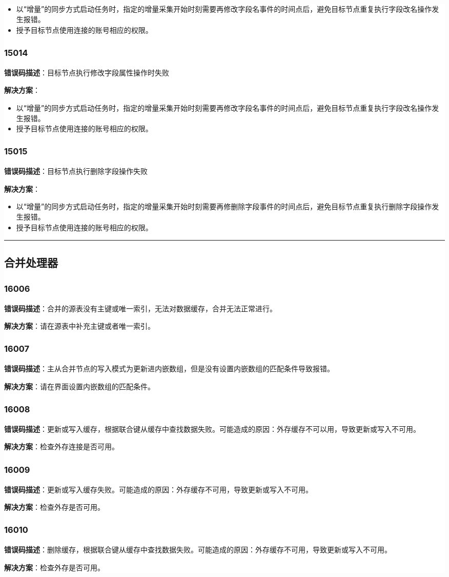 - 以“增量”的同步方式启动任务时，指定的增量采集开始时刻需要再修改字段名事件的时间点后，避免目标节点重复执行字段改名操作发生报错。
- 授予目标节点使用连接的账号相应的权限。

### 15014

**错误码描述**：目标节点执行修改字段属性操作时失败

**解决方案**：

- 以“增量”的同步方式启动任务时，指定的增量采集开始时刻需要再修改字段名事件的时间点后，避免目标节点重复执行字段改名操作发生报错。
- 授予目标节点使用连接的账号相应的权限。

### 15015

**错误码描述**：目标节点执行删除字段操作失败

**解决方案**：

- 以“增量”的同步方式启动任务时，指定的增量采集开始时刻需要再修删除字段事件的时间点后，避免目标节点重复执行删除字段操作发生报错。
- 授予目标节点使用连接的账号相应的权限。

---



## 合并处理器

### 16006

**错误码描述**：合并的源表没有主键或唯一索引，无法对数据缓存，合并无法正常进行。

**解决方案**：请在源表中补充主键或者唯一索引。

### 16007

**错误码描述**：主从合并节点的写入模式为更新进内嵌数组，但是没有设置内嵌数组的匹配条件导致报错。

**解决方案**：请在界面设置内嵌数组的匹配条件。

### 16008

**错误码描述**：更新或写入缓存，根据联合键从缓存中查找数据失败。可能造成的原因：外存缓存不可以用，导致更新或写入不可用。

**解决方案**：检查外存连接是否可用。

### 16009

**错误码描述**：更新或写入缓存失败。可能造成的原因：外存缓存不可用，导致更新或写入不可用。

**解决方案**：检查外存是否可用。

### 16010

**错误码描述**：删除缓存，根据联合键从缓存中查找数据失败。可能造成的原因：外存缓存不可用，导致更新或写入不可用。

**解决方案**：检查外存是否可用。
